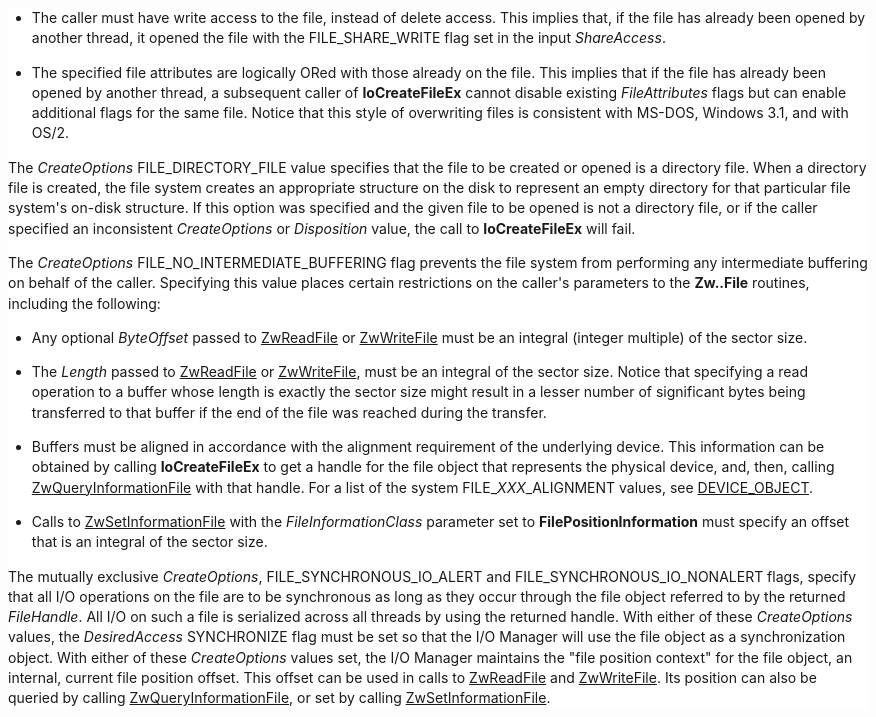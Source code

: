 * The caller must have write access to the file, instead of delete access. This implies that, if the file has already been opened by another thread, it opened the file with the FILE_SHARE_WRITE flag set in the input *ShareAccess*.

* The specified file attributes are logically ORed with those already on the file. This implies that if the file has already been opened by another thread, a subsequent caller of **IoCreateFileEx** cannot disable existing *FileAttributes* flags but can enable additional flags for the same file. Notice that this style of overwriting files is consistent with MS-DOS, Windows 3.1, and with OS/2.

The *CreateOptions* FILE_DIRECTORY_FILE value specifies that the file to be created or opened is a directory file. When a directory file is created, the file system creates an appropriate structure on the disk to represent an empty directory for that particular file system's on-disk structure. If this option was specified and the given file to be opened is not a directory file, or if the caller specified an inconsistent *CreateOptions* or *Disposition* value, the call to **IoCreateFileEx** will fail.

The *CreateOptions* FILE_NO_INTERMEDIATE_BUFFERING flag prevents the file system from performing any intermediate buffering on behalf of the caller. Specifying this value places certain restrictions on the caller's parameters to the **Zw..File** routines, including the following:

* Any optional *ByteOffset* passed to <a href="https://docs.microsoft.com/windows-hardware/drivers/ddi/ntifs/nf-ntifs-ntreadfile">ZwReadFile</a> or <a href="https://docs.microsoft.com/windows-hardware/drivers/ddi/ntifs/nf-ntifs-ntwritefile">ZwWriteFile</a> must be an integral (integer multiple) of the sector size.

* The *Length* passed to <a href="https://docs.microsoft.com/windows-hardware/drivers/ddi/ntifs/nf-ntifs-ntreadfile">ZwReadFile</a> or <a href="https://docs.microsoft.com/windows-hardware/drivers/ddi/ntifs/nf-ntifs-ntwritefile">ZwWriteFile</a>, must be an integral of the sector size. Notice that specifying a read operation to a buffer whose length is exactly the sector size might result in a lesser number of significant bytes being transferred to that buffer if the end of the file was reached during the transfer.

* Buffers must be aligned in accordance with the alignment requirement of the underlying device. This information can be obtained by calling **IoCreateFileEx** to get a handle for the file object that represents the physical device, and, then, calling <a href="https://docs.microsoft.com/windows-hardware/drivers/ddi/ntifs/nf-ntifs-ntqueryinformationfile">ZwQueryInformationFile</a> with that handle. For a list of the system FILE_*XXX*_ALIGNMENT values, see <a href="https://docs.microsoft.com/windows-hardware/drivers/ddi/wdm/ns-wdm-_device_object">DEVICE_OBJECT</a>.

* Calls to <a href="https://docs.microsoft.com/windows-hardware/drivers/ddi/ntifs/nf-ntifs-ntsetinformationfile">ZwSetInformationFile</a> with the *FileInformationClass* parameter set to **FilePositionInformation** must specify an offset that is an integral of the sector size.

The mutually exclusive *CreateOptions*, FILE_SYNCHRONOUS_IO_ALERT and FILE_SYNCHRONOUS_IO_NONALERT flags, specify that all I/O operations on the file are to be synchronous as long as they occur through the file object referred to by the returned *FileHandle*. All I/O on such a file is serialized across all threads by using the returned handle. With either of these *CreateOptions* values, the *DesiredAccess* SYNCHRONIZE flag must be set so that the I/O Manager will use the file object as a synchronization object. With either of these *CreateOptions* values set, the I/O Manager maintains the "file position context" for the file object, an internal, current file position offset. This offset can be used in calls to <a href="https://docs.microsoft.com/windows-hardware/drivers/ddi/ntifs/nf-ntifs-ntreadfile">ZwReadFile</a> and <a href="https://docs.microsoft.com/windows-hardware/drivers/ddi/ntifs/nf-ntifs-ntwritefile">ZwWriteFile</a>. Its position can also be queried by calling <a href="https://docs.microsoft.com/windows-hardware/drivers/ddi/ntifs/nf-ntifs-ntqueryinformationfile">ZwQueryInformationFile</a>, or set by calling <a href="https://docs.microsoft.com/windows-hardware/drivers/ddi/ntifs/nf-ntifs-ntsetinformationfile">ZwSetInformationFile</a>.
